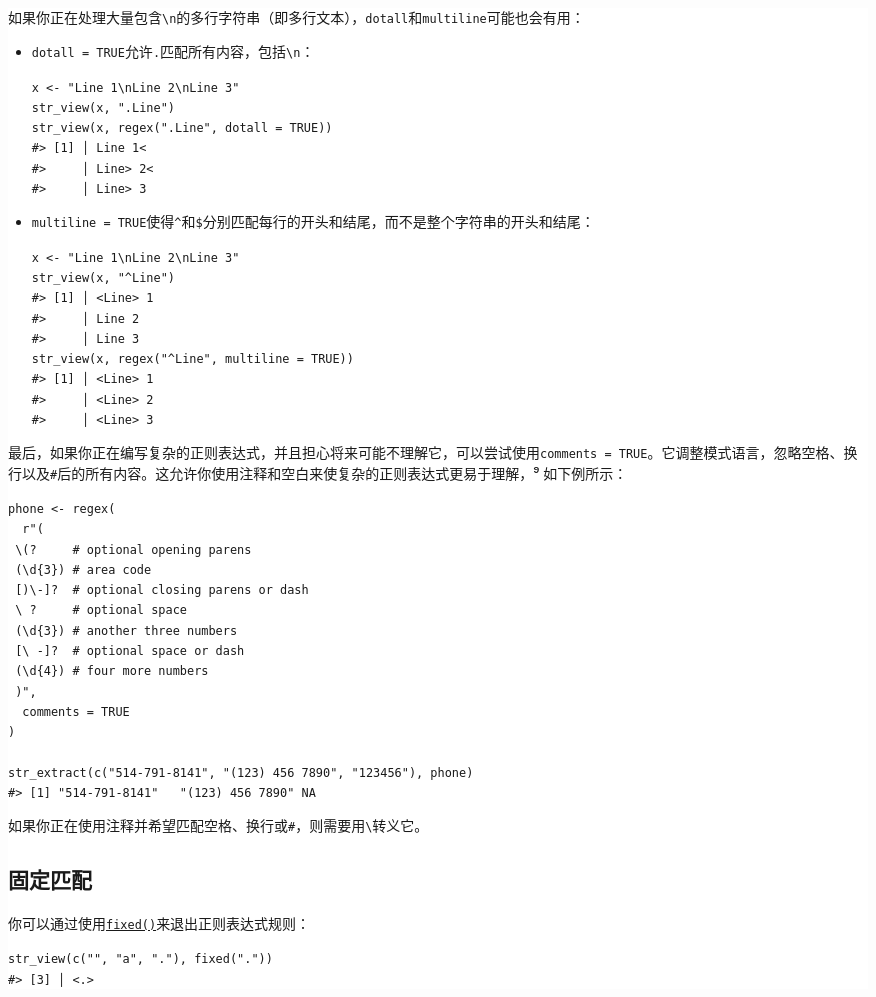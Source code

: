 如果你正在处理大量包含`\n`的多行字符串（即多行文本），`dotall`和`multiline`可能也会有用：

+   `dotall = TRUE`允许`.`匹配所有内容，包括`\n`：

    ```
    x <- "Line 1\nLine 2\nLine 3"
    str_view(x, ".Line")
    str_view(x, regex(".Line", dotall = TRUE))
    #> [1] │ Line 1<
    #>     │ Line> 2<
    #>     │ Line> 3
    ```

+   `multiline = TRUE`使得`^`和`$`分别匹配每行的开头和结尾，而不是整个字符串的开头和结尾：

    ```
    x <- "Line 1\nLine 2\nLine 3"
    str_view(x, "^Line")
    #> [1] │ <Line> 1
    #>     │ Line 2
    #>     │ Line 3
    str_view(x, regex("^Line", multiline = TRUE))
    #> [1] │ <Line> 1
    #>     │ <Line> 2
    #>     │ <Line> 3
    ```

最后，如果你正在编写复杂的正则表达式，并且担心将来可能不理解它，可以尝试使用`comments = TRUE`。它调整模式语言，忽略空格、换行以及`#`后的所有内容。这允许你使用注释和空白来使复杂的正则表达式更易于理解，⁹ 如下例所示：

```
phone <- regex(
  r"(
 \(?     # optional opening parens
 (\d{3}) # area code
 [)\-]?  # optional closing parens or dash
 \ ?     # optional space
 (\d{3}) # another three numbers
 [\ -]?  # optional space or dash
 (\d{4}) # four more numbers
 )", 
  comments = TRUE
)

str_extract(c("514-791-8141", "(123) 456 7890", "123456"), phone)
#> [1] "514-791-8141"   "(123) 456 7890" NA
```

如果你正在使用注释并希望匹配空格、换行或`#`，则需要用`\`转义它。

## 固定匹配

你可以通过使用[`fixed()`](https://stringr.tidyverse.org/reference/modifiers.xhtml)来退出正则表达式规则：

```
str_view(c("", "a", "."), fixed("."))
#> [3] │ <.>
```
